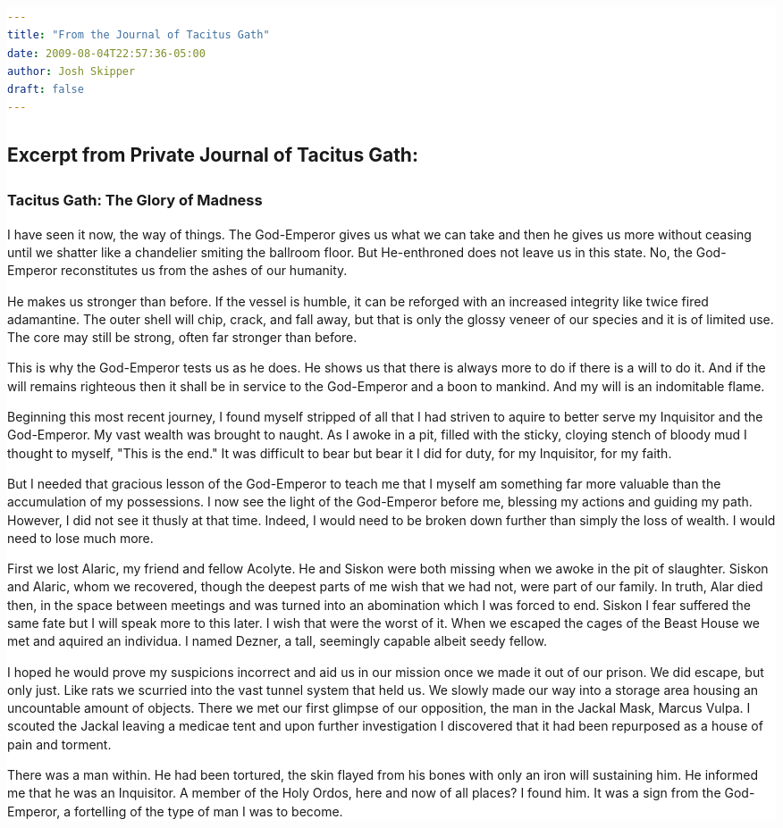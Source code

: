 ```yaml
---
title: "From the Journal of Tacitus Gath"
date: 2009-08-04T22:57:36-05:00
author: Josh Skipper
draft: false
---
```


## Excerpt from Private Journal of Tacitus Gath:
### Tacitus Gath: The Glory of Madness

I have seen it now, the way of things.  The God-Emperor gives us what we can take and then he  gives us more without ceasing until we shatter like a chandelier smiting the ballroom floor.  But He-enthroned does not leave us in this state.  No, the God-Emperor reconstitutes us from the ashes of our humanity.

He makes us stronger than before.  If the vessel is humble, it can be reforged with an increased integrity like twice fired adamantine.  The outer shell will chip, crack, and fall away, but that is only the glossy veneer of our species and it is of limited use.  The core may still be strong, often far stronger than before.

This is why the God-Emperor tests us as he does.  He shows us that there is always more to do if there is a will to do it.   And if the will remains righteous then it shall be in service to the God-Emperor and a boon to mankind.  And my will is an indomitable flame.

Beginning this most recent journey, I found myself stripped of all that I had striven to aquire to better serve my Inquisitor and the God-Emperor.  My vast wealth was brought to naught.  As I awoke in a pit, filled with the sticky, cloying stench of bloody mud I thought to myself, "This is the end."  It was difficult to bear but bear it I did for duty, for my Inquisitor, for my faith.

But I needed that gracious lesson of the God-Emperor to teach me that I myself am something far more valuable than the accumulation of my possessions.  I now see the light of the God-Emperor before me, blessing my actions and guiding my path.  However, I did not see it thusly at that time.  Indeed, I would need to be broken down further than simply the loss of wealth.  I would need to lose much more.

First we lost Alaric, my friend and fellow Acolyte.  He and Siskon were both missing when we awoke in the pit of slaughter.   Siskon and Alaric, whom we recovered, though the deepest parts of me wish that we had not, were part of our family.  In truth, Alar died then, in the space between meetings and was turned into an abomination which I was forced to end.  Siskon I fear suffered the same fate but I will speak more to this later.  I wish that were the worst of it.  When we escaped the cages of the Beast House we met and aquired an individua.  I named Dezner, a tall, seemingly capable albeit seedy fellow.

I hoped he would prove my suspicions incorrect and aid us in our mission once we made it out of our prison.  We did escape, but only just.  Like rats we scurried into the vast tunnel system that held us.  We slowly made our way into a storage area housing an uncountable amount of objects.  There we met our first glimpse of our opposition, the man in the Jackal Mask, Marcus Vulpa.  I scouted the Jackal leaving a medicae tent and upon further investigation I discovered that it had been repurposed as a house of pain and torment.

There was a man within.  He had been tortured, the skin flayed from his bones with only an iron will sustaining him.  He informed me that he was an Inquisitor.  A member of the Holy Ordos, here and now of all places?  I found him.  It was a sign from the God-Emperor, a fortelling of the type of man I was to become.  
